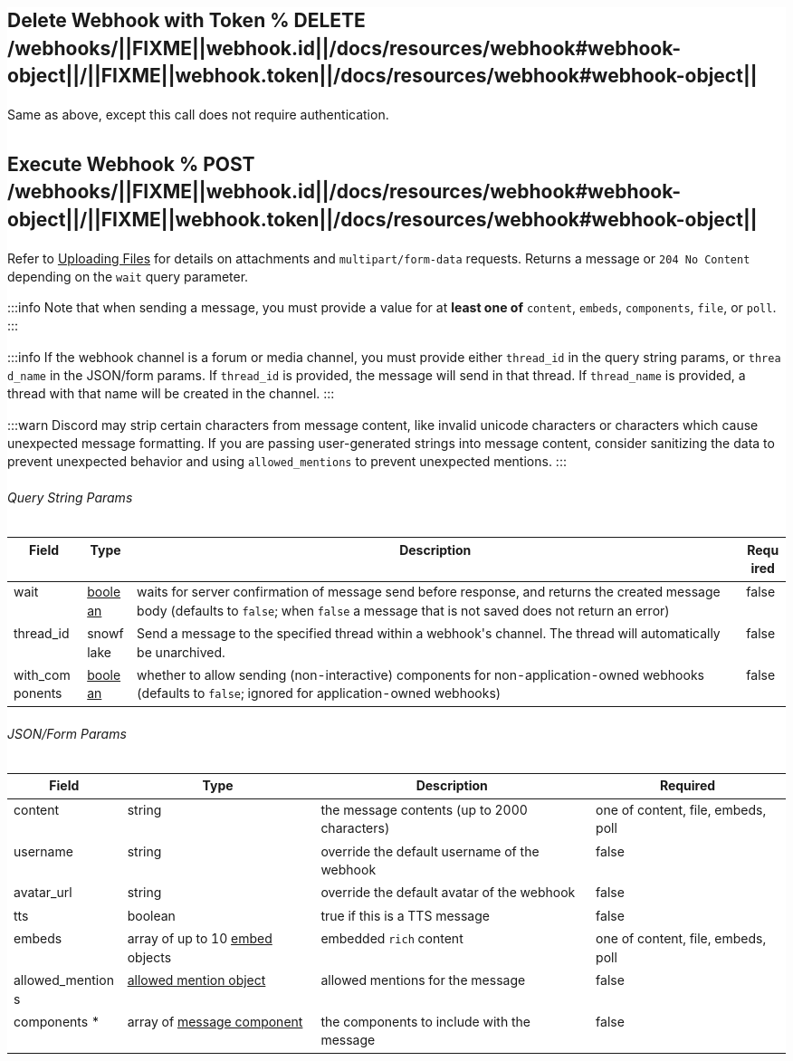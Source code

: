 ## Delete Webhook with Token % DELETE /webhooks/||FIXME||webhook.id||/docs/resources/webhook#webhook-object||/||FIXME||webhook.token||/docs/resources/webhook#webhook-object||

Same as above, except this call does not require authentication.

## Execute Webhook % POST /webhooks/||FIXME||webhook.id||/docs/resources/webhook#webhook-object||/||FIXME||webhook.token||/docs/resources/webhook#webhook-object||

Refer to [Uploading Files](/docs/reference#uploading-files) for details on attachments and `multipart/form-data` requests. Returns a message or `204 No Content` depending on the `wait` query parameter.

:::info
Note that when sending a message, you must provide a value for at **least one of** `content`, `embeds`, `components`, `file`, or `poll`.
:::

:::info
If the webhook channel is a forum or media channel, you must provide either `thread_id` in the query string params, or `thread_name` in the JSON/form params. If `thread_id` is provided, the message will send in that thread. If `thread_name` is provided, a thread with that name will be created in the channel.
:::

:::warn
Discord may strip certain characters from message content, like invalid unicode characters or characters which cause unexpected message formatting. If you are passing user-generated strings into message content, consider sanitizing the data to prevent unexpected behavior and using `allowed_mentions` to prevent unexpected mentions.
:::

###### Query String Params

| Field           | Type                                             | Description                                                                                                                                                                                  | Required |
|-----------------|--------------------------------------------------|----------------------------------------------------------------------------------------------------------------------------------------------------------------------------------------------|----------|
| wait            | [boolean](/docs/reference#boolean-query-strings) | waits for server confirmation of message send before response, and returns the created message body (defaults to `false`; when `false` a message that is not saved does not return an error) | false    |
| thread_id       | snowflake                                        | Send a message to the specified thread within a webhook's channel. The thread will automatically be unarchived.                                                                              | false    |
| with_components | [boolean](/docs/reference#boolean-query-strings) | whether to allow sending (non-interactive) components for non-application-owned webhooks (defaults to `false`; ignored for application-owned webhooks)                                       | false    |

###### JSON/Form Params

| Field             | Type                                                                                 | Description                                                                                                                                                                                              | Required                           |
|-------------------|--------------------------------------------------------------------------------------|----------------------------------------------------------------------------------------------------------------------------------------------------------------------------------------------------------|------------------------------------|
| content           | string                                                                               | the message contents (up to 2000 characters)                                                                                                                                                             | one of content, file, embeds, poll |
| username          | string                                                                               | override the default username of the webhook                                                                                                                                                             | false                              |
| avatar_url        | string                                                                               | override the default avatar of the webhook                                                                                                                                                               | false                              |
| tts               | boolean                                                                              | true if this is a TTS message                                                                                                                                                                            | false                              |
| embeds            | array of up to 10 [embed](/docs/resources/message#embed-object) objects              | embedded `rich` content                                                                                                                                                                                  | one of content, file, embeds, poll |
| allowed_mentions  | [allowed mention object](/docs/resources/message#allowed-mentions-object)            | allowed mentions for the message                                                                                                                                                                         | false                              |
| components \*     | array of [message component](/docs/interactions/message-components#component-object) | the components to include with the message                                                                                                                                                               | false                              |